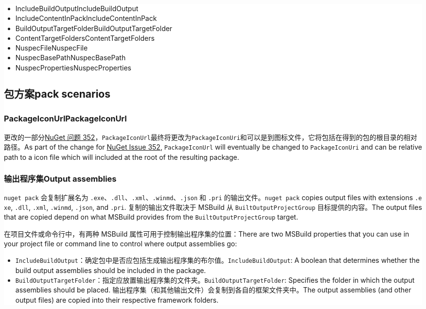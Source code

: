 - <span data-ttu-id="eff7d-226">IncludeBuildOutput</span><span class="sxs-lookup"><span data-stu-id="eff7d-226">IncludeBuildOutput</span></span>
- <span data-ttu-id="eff7d-227">IncludeContentInPack</span><span class="sxs-lookup"><span data-stu-id="eff7d-227">IncludeContentInPack</span></span>
- <span data-ttu-id="eff7d-228">BuildOutputTargetFolder</span><span class="sxs-lookup"><span data-stu-id="eff7d-228">BuildOutputTargetFolder</span></span>
- <span data-ttu-id="eff7d-229">ContentTargetFolders</span><span class="sxs-lookup"><span data-stu-id="eff7d-229">ContentTargetFolders</span></span>
- <span data-ttu-id="eff7d-230">NuspecFile</span><span class="sxs-lookup"><span data-stu-id="eff7d-230">NuspecFile</span></span>
- <span data-ttu-id="eff7d-231">NuspecBasePath</span><span class="sxs-lookup"><span data-stu-id="eff7d-231">NuspecBasePath</span></span>
- <span data-ttu-id="eff7d-232">NuspecProperties</span><span class="sxs-lookup"><span data-stu-id="eff7d-232">NuspecProperties</span></span>

## <a name="pack-scenarios"></a><span data-ttu-id="eff7d-233">包方案</span><span class="sxs-lookup"><span data-stu-id="eff7d-233">pack scenarios</span></span>

### <a name="packageiconurl"></a><span data-ttu-id="eff7d-234">PackageIconUrl</span><span class="sxs-lookup"><span data-stu-id="eff7d-234">PackageIconUrl</span></span>

<span data-ttu-id="eff7d-235">更改的一部分[NuGet 问题 352](https://github.com/NuGet/Home/issues/352)，`PackageIconUrl`最终将更改为`PackageIconUri`和可以是到图标文件，它将包括在得到的包的根目录的相对路径。</span><span class="sxs-lookup"><span data-stu-id="eff7d-235">As part of the change for [NuGet Issue 352](https://github.com/NuGet/Home/issues/352), `PackageIconUrl` will eventually be changed to `PackageIconUri` and can be relative path to a icon file which will included at the root of the resulting package.</span></span>

### <a name="output-assemblies"></a><span data-ttu-id="eff7d-236">输出程序集</span><span class="sxs-lookup"><span data-stu-id="eff7d-236">Output assemblies</span></span>

<span data-ttu-id="eff7d-237">`nuget pack` 会复制扩展名为 `.exe`、`.dll`、`.xml`、`.winmd`、`.json` 和 `.pri` 的输出文件。</span><span class="sxs-lookup"><span data-stu-id="eff7d-237">`nuget pack` copies output files with extensions `.exe`, `.dll`, `.xml`, `.winmd`, `.json`, and `.pri`.</span></span> <span data-ttu-id="eff7d-238">复制的输出文件取决于 MSBuild 从 `BuiltOutputProjectGroup` 目标提供的内容。</span><span class="sxs-lookup"><span data-stu-id="eff7d-238">The output files that are copied depend on what MSBuild provides from the `BuiltOutputProjectGroup` target.</span></span>

<span data-ttu-id="eff7d-239">在项目文件或命令行中，有两种 MSBuild 属性可用于控制输出程序集的位置：</span><span class="sxs-lookup"><span data-stu-id="eff7d-239">There are two MSBuild  properties that you can use in your project file or command line to control where output assemblies go:</span></span>

- <span data-ttu-id="eff7d-240">`IncludeBuildOutput`：确定包中是否应包括生成输出程序集的布尔值。</span><span class="sxs-lookup"><span data-stu-id="eff7d-240">`IncludeBuildOutput`: A boolean that determines whether the build output assemblies should be included in the package.</span></span>
- <span data-ttu-id="eff7d-241">`BuildOutputTargetFolder`：指定应放置输出程序集的文件夹。</span><span class="sxs-lookup"><span data-stu-id="eff7d-241">`BuildOutputTargetFolder`: Specifies the folder in which the output assemblies should be placed.</span></span> <span data-ttu-id="eff7d-242">输出程序集（和其他输出文件）会复制到各自的框架文件夹中。</span><span class="sxs-lookup"><span data-stu-id="eff7d-242">The output assemblies (and other output files) are copied into their respective framework folders.</span></span>
